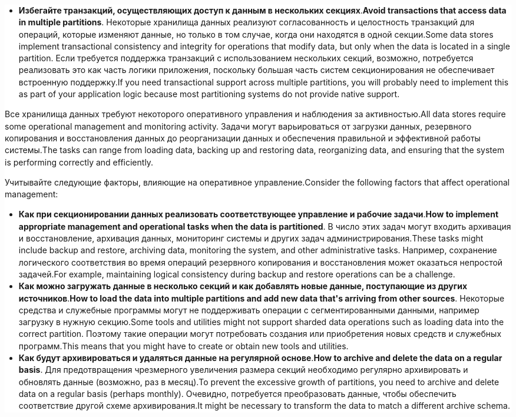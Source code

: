 * <span data-ttu-id="12c6c-341">**Избегайте транзакций, осуществляющих доступ к данным в нескольких секциях**.</span><span class="sxs-lookup"><span data-stu-id="12c6c-341">**Avoid transactions that access data in multiple partitions**.</span></span> <span data-ttu-id="12c6c-342">Некоторые хранилища данных реализуют согласованность и целостность транзакций для операций, которые изменяют данные, но только в том случае, когда они находятся в одной секции.</span><span class="sxs-lookup"><span data-stu-id="12c6c-342">Some data stores implement transactional consistency and integrity for operations that modify data, but only when the data is located in a single partition.</span></span> <span data-ttu-id="12c6c-343">Если требуется поддержка транзакций с использованием нескольких секций, возможно, потребуется реализовать это как часть логики приложения, поскольку большая часть систем секционирования не обеспечивает встроенную поддержку.</span><span class="sxs-lookup"><span data-stu-id="12c6c-343">If you need transactional support across multiple partitions, you will probably need to implement this as part of your application logic because most partitioning systems do not provide native support.</span></span>

<span data-ttu-id="12c6c-344">Все хранилища данных требуют некоторого оперативного управления и наблюдения за активностью.</span><span class="sxs-lookup"><span data-stu-id="12c6c-344">All data stores require some operational management and monitoring activity.</span></span> <span data-ttu-id="12c6c-345">Задачи могут варьироваться от загрузки данных, резервного копирования и восстановления данных до реорганизации данных и обеспечения правильной и эффективной работы системы.</span><span class="sxs-lookup"><span data-stu-id="12c6c-345">The tasks can range from loading data, backing up and restoring data, reorganizing data, and ensuring that the system is performing correctly and efficiently.</span></span>

<span data-ttu-id="12c6c-346">Учитывайте следующие факторы, влияющие на оперативное управление.</span><span class="sxs-lookup"><span data-stu-id="12c6c-346">Consider the following factors that affect operational management:</span></span>

* <span data-ttu-id="12c6c-347">**Как при секционировании данных реализовать соответствующее управление и рабочие задачи**.</span><span class="sxs-lookup"><span data-stu-id="12c6c-347">**How to implement appropriate management and operational tasks when the data is partitioned**.</span></span> <span data-ttu-id="12c6c-348">В число этих задач могут входить архивация и восстановление, архивация данных, мониторинг системы и других задач администрирования.</span><span class="sxs-lookup"><span data-stu-id="12c6c-348">These tasks might include backup and restore, archiving data, monitoring the system, and other administrative tasks.</span></span> <span data-ttu-id="12c6c-349">Например, сохранение логического соответствия во время операций резервного копирования и восстановления может оказаться непростой задачей.</span><span class="sxs-lookup"><span data-stu-id="12c6c-349">For example, maintaining logical consistency during backup and restore operations can be a challenge.</span></span>
* <span data-ttu-id="12c6c-350">**Как можно загружать данные в несколько секций и как добавлять новые данные, поступающие из других источников**.</span><span class="sxs-lookup"><span data-stu-id="12c6c-350">**How to load the data into multiple partitions and add new data that's arriving from other sources**.</span></span> <span data-ttu-id="12c6c-351">Некоторые средства и служебные программы могут не поддерживать операции с сегментированными данными, например загрузку в нужную секцию.</span><span class="sxs-lookup"><span data-stu-id="12c6c-351">Some tools and utilities might not support sharded data operations such as loading data into the correct partition.</span></span> <span data-ttu-id="12c6c-352">Поэтому такие операции могут потребовать создания или приобретения новых средств и служебных программ.</span><span class="sxs-lookup"><span data-stu-id="12c6c-352">This means that you might have to create or obtain new tools and utilities.</span></span>
* <span data-ttu-id="12c6c-353">**Как будут архивироваться и удаляться данные на регулярной основе**.</span><span class="sxs-lookup"><span data-stu-id="12c6c-353">**How to archive and delete the data on a regular basis**.</span></span> <span data-ttu-id="12c6c-354">Для предотвращения чрезмерного увеличения размера секций необходимо регулярно архивировать и обновлять данные (возможно, раз в месяц).</span><span class="sxs-lookup"><span data-stu-id="12c6c-354">To prevent the excessive growth of partitions, you need to archive and delete data on a regular basis (perhaps monthly).</span></span> <span data-ttu-id="12c6c-355">Очевидно, потребуется преобразовать данные, чтобы обеспечить соответствие другой схеме архивирования.</span><span class="sxs-lookup"><span data-stu-id="12c6c-355">It might be necessary to transform the data to match a different archive schema.</span></span>